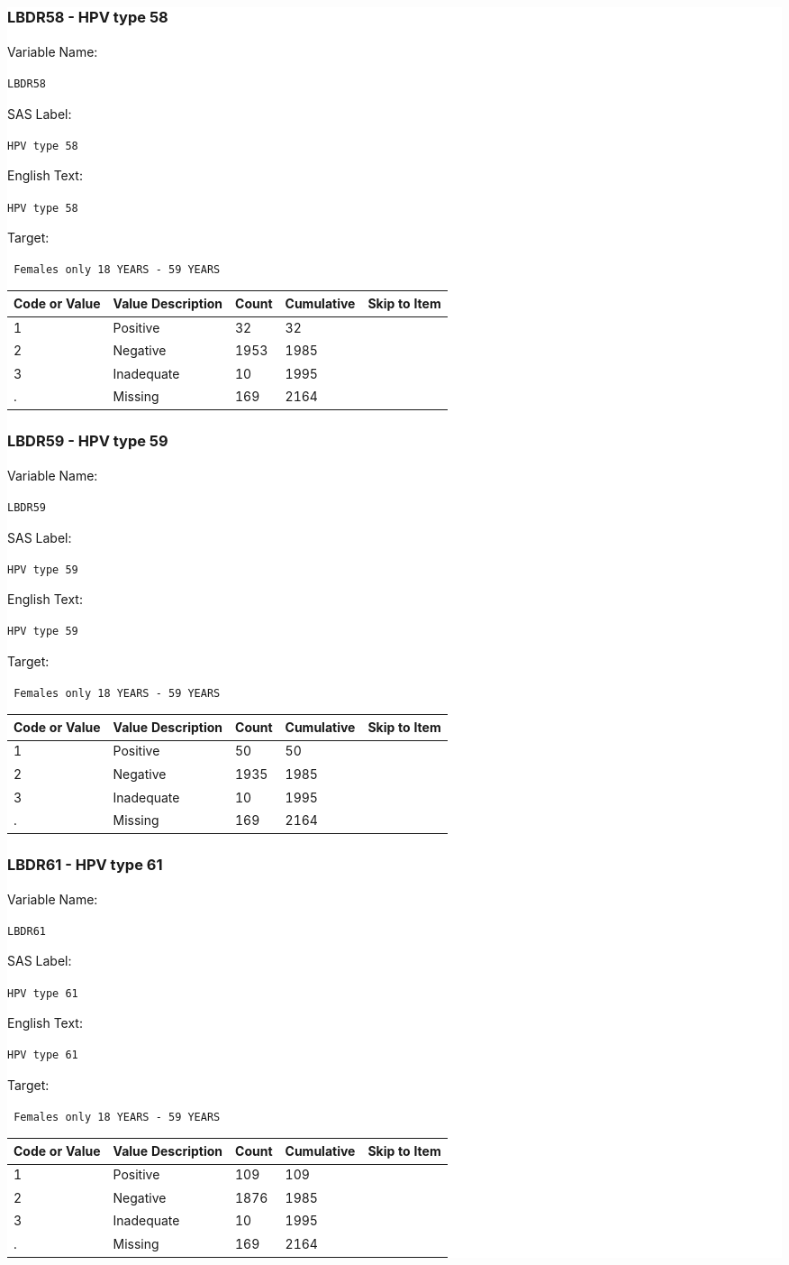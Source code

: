 ### LBDR58 - HPV type 58

Variable Name:

    LBDR58
SAS Label:

    HPV type 58
English Text:

    HPV type 58
Target:

     Females only 18 YEARS - 59 YEARS
Code or Value | Value Description | Count | Cumulative | Skip to Item  
---|---|---|---|---  
1 | Positive | 32 | 32 |   
2 | Negative | 1953 | 1985 |   
3 | Inadequate | 10 | 1995 |   
. | Missing | 169 | 2164 |   
  
### LBDR59 - HPV type 59

Variable Name:

    LBDR59
SAS Label:

    HPV type 59
English Text:

    HPV type 59
Target:

     Females only 18 YEARS - 59 YEARS
Code or Value | Value Description | Count | Cumulative | Skip to Item  
---|---|---|---|---  
1 | Positive | 50 | 50 |   
2 | Negative | 1935 | 1985 |   
3 | Inadequate | 10 | 1995 |   
. | Missing | 169 | 2164 |   
  
### LBDR61 - HPV type 61

Variable Name:

    LBDR61
SAS Label:

    HPV type 61
English Text:

    HPV type 61
Target:

     Females only 18 YEARS - 59 YEARS
Code or Value | Value Description | Count | Cumulative | Skip to Item  
---|---|---|---|---  
1 | Positive | 109 | 109 |   
2 | Negative | 1876 | 1985 |   
3 | Inadequate | 10 | 1995 |   
. | Missing | 169 | 2164 |   
  